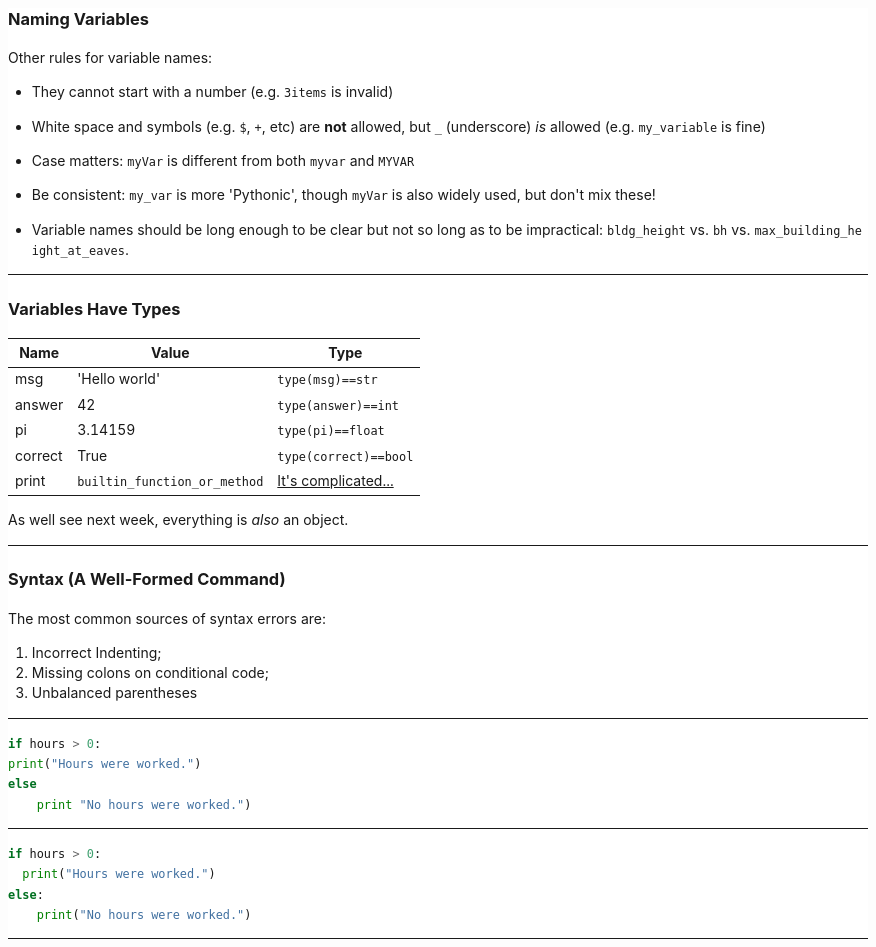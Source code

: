 
### Naming Variables

Other rules for variable names:

- They cannot start with a number (e.g. `3items` is invalid)

- White space and symbols (e.g. `$`, `+`, etc) are **not** allowed, but `_` (underscore) *is* allowed (e.g. `my_variable` is fine)

- Case matters: `myVar` is different from both `myvar` and `MYVAR`

- Be consistent: `my_var` is more 'Pythonic', though `myVar` is also widely used, but don't mix these!

- Variable names should be long enough to be clear but not so long as to be impractical: `bldg_height` vs. `bh` vs. `max_building_height_at_eaves`.

---

### Variables Have Types

| Name    | Value                        | Type                                                         |
| ------- | ---------------------------- | ------------------------------------------------------------ |
| msg     | 'Hello world'                | `type(msg)==str`                                             |
| answer  | 42                           | `type(answer)==int`                                          |
| pi      | 3.14159                      | `type(pi)==float`                                            |
| correct | True                         | `type(correct)==bool`                                        |
| print   | `builtin_function_or_method` | [It's complicated...](https://stackoverflow.com/questions/12347647/python-test-whether-object-is-a-builtin-function) |

As well see next week, everything is *also* an object.

---

### Syntax (A Well-Formed Command)

The most common sources of syntax errors are:

1. Incorrect Indenting;
2. Missing colons on conditional code;
3. Unbalanced parentheses

---

```python
if hours > 0:
print("Hours were worked.")
else
	print "No hours were worked.")
```

---

```python
if hours > 0:
  print("Hours were worked.")
else:
	print("No hours were worked.")
```

---